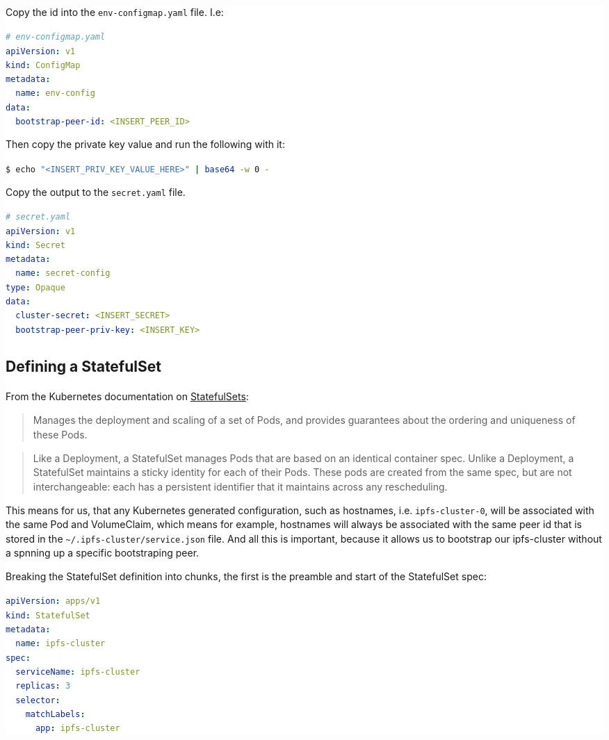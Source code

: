 Copy the id into the `env-configmap.yaml` file. I.e:

```yaml
# env-configmap.yaml
apiVersion: v1
kind: ConfigMap
metadata:
  name: env-config
data:
  bootstrap-peer-id: <INSERT_PEER_ID>
```

Then copy the private key value and run the following with it:

```sh
$ echo "<INSERT_PRIV_KEY_VALUE_HERE>" | base64 -w 0 -
```

Copy the output to the `secret.yaml` file.

```yaml
# secret.yaml
apiVersion: v1
kind: Secret
metadata:
  name: secret-config
type: Opaque
data:
  cluster-secret: <INSERT_SECRET>
  bootstrap-peer-priv-key: <INSERT_KEY>
```


## Defining a StatefulSet

From the Kubernetes documentation on [StatefulSets](https://kubernetes.io/docs/concepts/workloads/controllers/statefulset):

> Manages the deployment and scaling of a set of Pods, and provides guarantees about the ordering and uniqueness of these Pods.

> Like a Deployment, a StatefulSet manages Pods that are based on an identical container spec. Unlike a Deployment, a StatefulSet maintains a sticky identity for each of their Pods. These pods are created from the same spec, but are not interchangeable: each has a persistent identifier that it maintains across any rescheduling.

This means for us, that any Kubernetes generated configuration, such as hostnames, i.e. `ipfs-cluster-0`, will be associated with the same Pod and VolumeClaim, which means for example, hostnames will always be associated with the same peer id that is stored in the `~/.ipfs-cluster/service.json` file. And all this is important, because it allows us to bootstrap our ipfs-cluster without a spnning up a specific bootstraping peer.

Breaking the StatefulSet definition into chunks, the first is the preamble and start of the StatefulSet spec:

```yaml
apiVersion: apps/v1
kind: StatefulSet
metadata:
  name: ipfs-cluster
spec:
  serviceName: ipfs-cluster
  replicas: 3
  selector:
    matchLabels:
      app: ipfs-cluster
```
